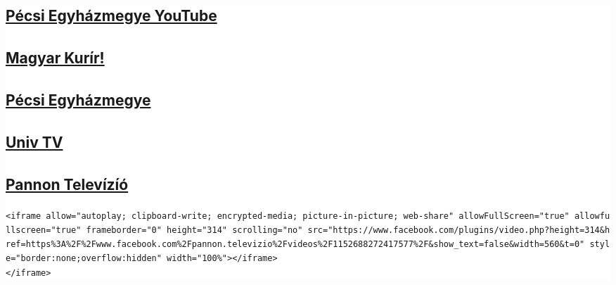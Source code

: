 <section>
	<a href="https://www.youtube-nocookie.com/embed/2bYFC_cr9as?si=EZpoOBrCmlg8NGxW&amp;start=2231"
target="_blank">
		<h2>Pécsi Egyházmegye YouTube</h2>
	</a>
	<iframe allow="accelerometer; autoplay; clipboard-write; encrypted-media; gyroscope; picture-in-picture; web-share" allowfullscreen class="youtube" frameborder="0" referrerpolicy="strict-origin-when-cross-origin" src="https://www.youtube-nocookie.com/embed/2bYFC_cr9as?si=EZpoOBrCmlg8NGxW&amp;start=2231" title="YouTube video player">
	</iframe>
</section>

<section>
	<a href="https://www.magyarkurir.hu" target="_blank">
		<h2>Magyar Kurír!</h2>
	</a>
<iframe src="https://www.magyarkurir.hu/hirek/keddenkent-ferencestekre-varja-pecsi-collegium-seraphicum-az-egyetemistakat"></iframe>
  </section>

<section>
	<a href="https://pecsiegyhazmegye.hu/hirarchivum/5949-ferencestek-a-megujulas-utjat-jaro-collegium-seraphicum-varja-az-egyetemistakat"
target="_blank">
		<h2>Pécsi Egyházmegye</h2>
	</a>
	<iframe src="https://pecsiegyhazmegye.hu/hirarchivum/5949-ferencestek-a-megujulas-utjat-jaro-collegium-seraphicum-varja-az-egyetemistakat">
	</iframe>
</section>

<section>
	<a href="https://www.youtube.com/watch?v=7bYNFprgprM" target="_blank">
		<h2>Univ TV</h2>
	</a>
	<iframe allow="accelerometer; autoplay; clipboard-write; encrypted-media; gyroscope; picture-in-picture; web-share" allowfullscreen
frameborder="0" eight="315" referrerpolicy="strict-origin-when-cross-origin" src="https://www.youtube-nocookie.com/embed/7bYNFprgprM?si=EikFhsk5DxRNXJ4L" title="YouTube video player" width="100%">
	</iframe>
</section>

<section>
	<a href="https://www.facebook.com/watch/?v=1152688272417577" target="_blank">
		<h2>Pannon Televízíó</h2>
	</a>

	<iframe allow="autoplay; clipboard-write; encrypted-media; picture-in-picture; web-share" allowFullScreen="true" allowfullscreen="true" frameborder="0" height="314" scrolling="no" src="https://www.facebook.com/plugins/video.php?height=314&href=https%3A%2F%2Fwww.facebook.com%2Fpannon.televizio%2Fvideos%2F1152688272417577%2F&show_text=false&width=560&t=0" style="border:none;overflow:hidden" width="100%"></iframe>
	</iframe>
